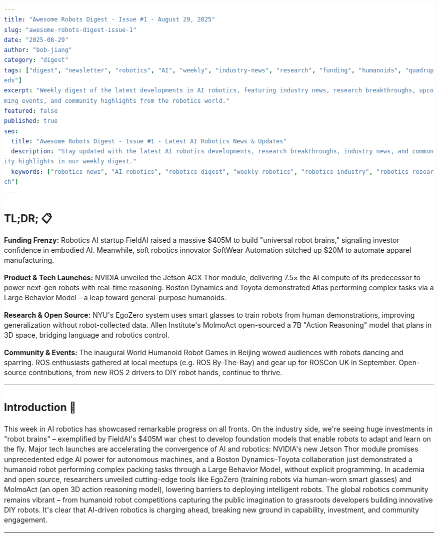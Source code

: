 ```yaml
---
title: "Awesome Robots Digest - Issue #1 - August 29, 2025"
slug: "awesome-robots-digest-issue-1"
date: "2025-08-29"
author: "bob-jiang"
category: "digest"
tags: ["digest", "newsletter", "robotics", "AI", "weekly", "industry-news", "research", "funding", "humanoids", "quadrupeds"]
excerpt: "Weekly digest of the latest developments in AI robotics, featuring industry news, research breakthroughs, upcoming events, and community highlights from the robotics world."
featured: false
published: true
seo:
  title: "Awesome Robots Digest - Issue #1 - Latest AI Robotics News & Updates"
  description: "Stay updated with the latest AI robotics developments, research breakthroughs, industry news, and community highlights in our weekly digest."
  keywords: ["robotics news", "AI robotics", "robotics digest", "weekly robotics", "robotics industry", "robotics research"]
---
```


## TL;DR; 📋

**Funding Frenzy:** Robotics AI startup FieldAI raised a massive $405M to build "universal robot brains," signaling investor confidence in embodied AI. Meanwhile, soft robotics innovator SoftWear Automation stitched up $20M to automate apparel manufacturing.

**Product & Tech Launches:** NVIDIA unveiled the Jetson AGX Thor module, delivering 7.5× the AI compute of its predecessor to power next-gen robots with real-time reasoning. Boston Dynamics and Toyota demonstrated Atlas performing complex tasks via a Large Behavior Model – a leap toward general-purpose humanoids.

**Research & Open Source:** NYU's EgoZero system uses smart glasses to train robots from human demonstrations, improving generalization without robot-collected data. Allen Institute's MolmoAct open-sourced a 7B "Action Reasoning" model that plans in 3D space, bridging language and robotics control.

**Community & Events:** The inaugural World Humanoid Robot Games in Beijing wowed audiences with robots dancing and sparring. ROS enthusiasts gathered at local meetups (e.g. ROS By-The-Bay) and gear up for ROSCon UK in September. Open-source contributions, from new ROS 2 drivers to DIY robot hands, continue to thrive.

---

## Introduction 🚀

This week in AI robotics has showcased remarkable progress on all fronts. On the industry side, we're seeing huge investments in "robot brains" – exemplified by FieldAI's $405M war chest to develop foundation models that enable robots to adapt and learn on the fly. Major tech launches are accelerating the convergence of AI and robotics: NVIDIA's new Jetson Thor module promises unprecedented edge AI power for autonomous machines, and a Boston Dynamics–Toyota collaboration just demonstrated a humanoid robot performing complex packing tasks through a Large Behavior Model, without explicit programming. In academia and open source, researchers unveiled cutting-edge tools like EgoZero (training robots via human-worn smart glasses) and MolmoAct (an open 3D action reasoning model), lowering barriers to deploying intelligent robots. The global robotics community remains vibrant – from humanoid robot competitions capturing the public imagination to grassroots developers building innovative DIY robots. It's clear that AI-driven robotics is charging ahead, breaking new ground in capability, investment, and community engagement.

---